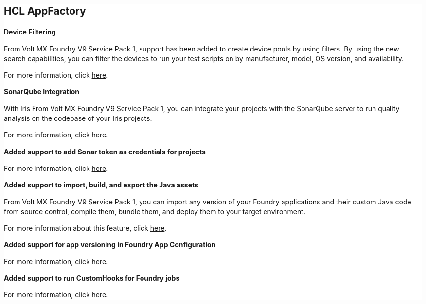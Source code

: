 ## HCL AppFactory

**Device Filtering** 

  From Volt MX Foundry V9 Service Pack 1, support has been added to create device pools by using filters. By using the new search capabilities, you can filter the devices to run your test scripts on by manufacturer, model, OS version, and availability.
  
  For more information, click [here](https://opensource.hcltechsw.com/volt-mx-docs/docs/documentation/Foundry/voltmx_appfactory_user_guide/Content/Configuring_Device_Pools.html). 
  
**SonarQube Integration**

  With Iris From Volt MX Foundry V9 Service Pack 1, you can integrate your projects with the SonarQube server to run quality analysis on the codebase of your Iris projects.
  
  For more information, click [here](https://opensource.hcltechsw.com/volt-mx-docs/docs/documentation/Foundry/voltmx_appfactory_user_guide/Content/Project_Settings.html). 
  
**Added support to add Sonar token as credentials for projects**

  For more information, click [here](https://opensource.hcltechsw.com/volt-mx-docs/docs/documentation/Foundry/voltmx_appfactory_user_guide/Content/Working_with_AppFactory.html). 
  
**Added support to import, build, and export the Java assets**

   From Volt MX Foundry V9 Service Pack 1, you can import any version of your Foundry applications and their custom Java code from source control, compile them, bundle them, and deploy them to your target environment.
   
   For more information about this feature, click [here](https://opensource.hcltechsw.com/volt-mx-docs/docs/documentation/Foundry/voltmx_appfactory_user_guide/Content/BuildingFoundryApp.html). 
   
**Added support for app versioning in Foundry App Configuration**

   For more information, click [here](https://opensource.hcltechsw.com/volt-mx-docs/docs/documentation/Foundry/voltmx_appfactory_user_guide/Content/Working_with_AppFactory.html). 
   
**Added support to run CustomHooks for Foundry jobs**

   For more information, click [here](https://opensource.hcltechsw.com/volt-mx-docs/docs/documentation/Foundry/voltmx_appfactory_user_guide/Content/CustomHooksFoundry.html).


